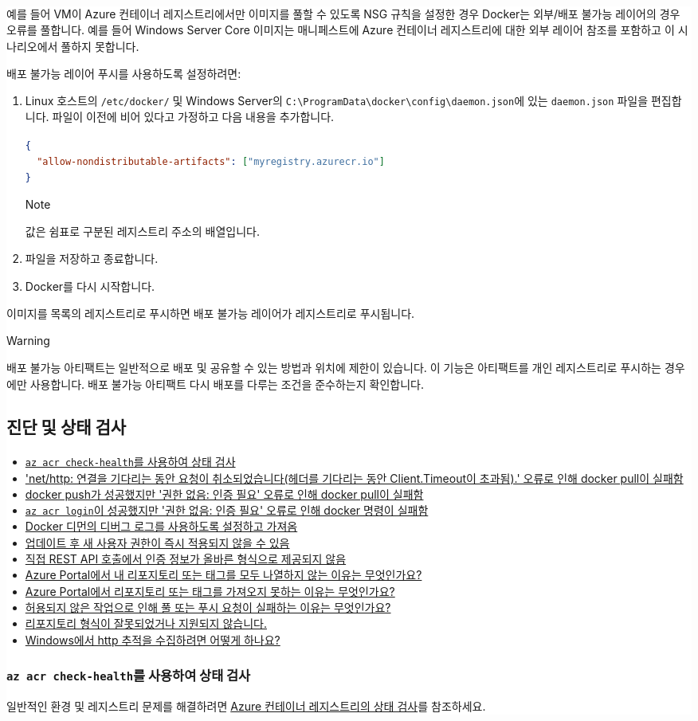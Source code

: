 예를 들어 VM이 Azure 컨테이너 레지스트리에서만 이미지를 풀할 수 있도록 NSG 규칙을 설정한 경우 Docker는 외부/배포 불가능 레이어의 경우 오류를 풀합니다. 예를 들어 Windows Server Core 이미지는 매니페스트에 Azure 컨테이너 레지스트리에 대한 외부 레이어 참조를 포함하고 이 시나리오에서 풀하지 못합니다.

배포 불가능 레이어 푸시를 사용하도록 설정하려면:

1. Linux 호스트의 `/etc/docker/` 및 Windows Server의 `C:\ProgramData\docker\config\daemon.json`에 있는 `daemon.json` 파일을 편집합니다. 파일이 이전에 비어 있다고 가정하고 다음 내용을 추가합니다.

   ```json
   {
     "allow-nondistributable-artifacts": ["myregistry.azurecr.io"]
   }
   ```
   > [!NOTE]
   > 값은 쉼표로 구분된 레지스트리 주소의 배열입니다.

2. 파일을 저장하고 종료합니다.

3. Docker를 다시 시작합니다.

이미지를 목록의 레지스트리로 푸시하면 배포 불가능 레이어가 레지스트리로 푸시됩니다.

> [!WARNING]
> 배포 불가능 아티팩트는 일반적으로 배포 및 공유할 수 있는 방법과 위치에 제한이 있습니다. 이 기능은 아티팩트를 개인 레지스트리로 푸시하는 경우에만 사용합니다. 배포 불가능 아티팩트 다시 배포를 다루는 조건을 준수하는지 확인합니다.

## <a name="diagnostics-and-health-checks"></a>진단 및 상태 검사

- [`az acr check-health`를 사용하여 상태 검사](#check-health-with-az-acr-check-health)
- ['net/http: 연결을 기다리는 동안 요청이 취소되었습니다(헤더를 기다리는 동안 Client.Timeout이 초과됨).' 오류로 인해 docker pull이 실패함](#docker-pull-fails-with-error-nethttp-request-canceled-while-waiting-for-connection-clienttimeout-exceeded-while-awaiting-headers)
- [docker push가 성공했지만 '권한 없음: 인증 필요' 오류로 인해 docker pull이 실패함](#docker-push-succeeds-but-docker-pull-fails-with-error-unauthorized-authentication-required)
- [`az acr login`이 성공했지만 '권한 없음: 인증 필요' 오류로 인해 docker 명령이 실패함](#az-acr-login-succeeds-but-docker-fails-with-error-unauthorized-authentication-required)
- [Docker 디먼의 디버그 로그를 사용하도록 설정하고 가져옴](#enable-and-get-the-debug-logs-of-the-docker-daemon)    
- [업데이트 후 새 사용자 권한이 즉시 적용되지 않을 수 있음](#new-user-permissions-may-not-be-effective-immediately-after-updating)
- [직접 REST API 호출에서 인증 정보가 올바른 형식으로 제공되지 않음](#authentication-information-is-not-given-in-the-correct-format-on-direct-rest-api-calls)
- [Azure Portal에서 내 리포지토리 또는 태그를 모두 나열하지 않는 이유는 무엇인가요?](#why-does-the-azure-portal-not-list-all-my-repositories-or-tags)
- [Azure Portal에서 리포지토리 또는 태그를 가져오지 못하는 이유는 무엇인가요?](#why-does-the-azure-portal-fail-to-fetch-repositories-or-tags)
- [허용되지 않은 작업으로 인해 풀 또는 푸시 요청이 실패하는 이유는 무엇인가요?](#why-does-my-pull-or-push-request-fail-with-disallowed-operation)
- [리포지토리 형식이 잘못되었거나 지원되지 않습니다.](#repository-format-is-invalid-or-unsupported)
- [Windows에서 http 추적을 수집하려면 어떻게 하나요?](#how-do-i-collect-http-traces-on-windows)

### <a name="check-health-with-az-acr-check-health"></a>`az acr check-health`를 사용하여 상태 검사

일반적인 환경 및 레지스트리 문제를 해결하려면 [Azure 컨테이너 레지스트리의 상태 검사](container-registry-check-health.md)를 참조하세요.
